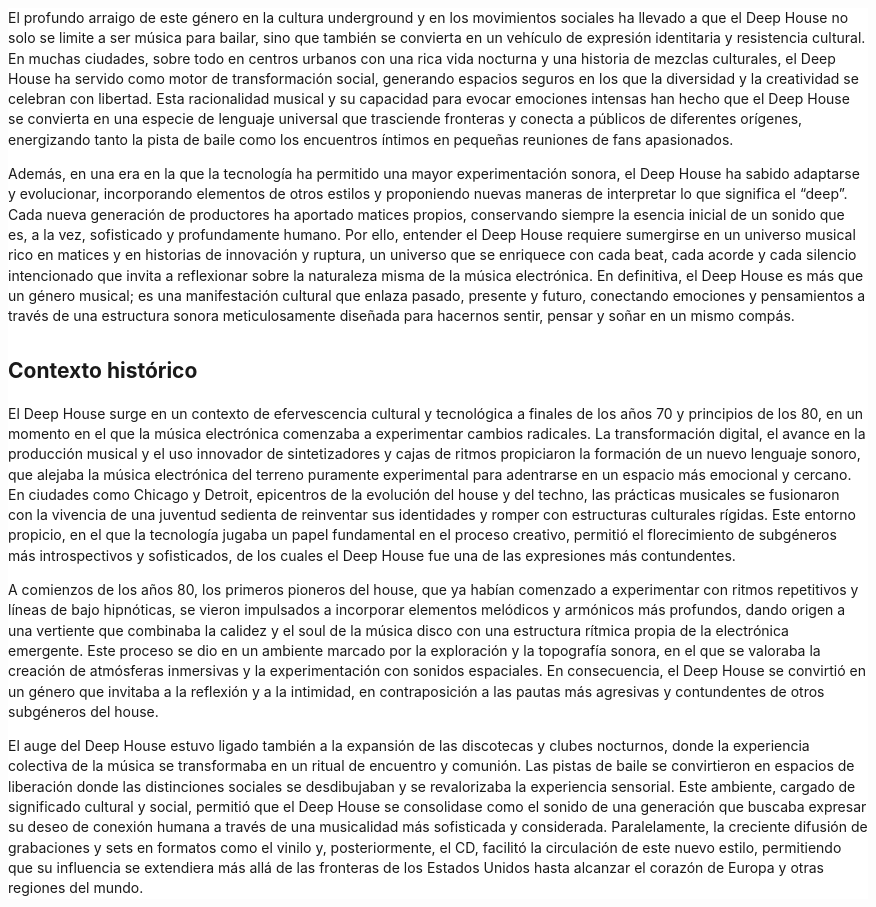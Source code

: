 El profundo arraigo de este género en la cultura underground y en los movimientos sociales ha llevado a que el Deep House no solo se limite a ser música para bailar, sino que también se convierta en un vehículo de expresión identitaria y resistencia cultural. En muchas ciudades, sobre todo en centros urbanos con una rica vida nocturna y una historia de mezclas culturales, el Deep House ha servido como motor de transformación social, generando espacios seguros en los que la diversidad y la creatividad se celebran con libertad. Esta racionalidad musical y su capacidad para evocar emociones intensas han hecho que el Deep House se convierta en una especie de lenguaje universal que trasciende fronteras y conecta a públicos de diferentes orígenes, energizando tanto la pista de baile como los encuentros íntimos en pequeñas reuniones de fans apasionados.

Además, en una era en la que la tecnología ha permitido una mayor experimentación sonora, el Deep House ha sabido adaptarse y evolucionar, incorporando elementos de otros estilos y proponiendo nuevas maneras de interpretar lo que significa el “deep”. Cada nueva generación de productores ha aportado matices propios, conservando siempre la esencia inicial de un sonido que es, a la vez, sofisticado y profundamente humano. Por ello, entender el Deep House requiere sumergirse en un universo musical rico en matices y en historias de innovación y ruptura, un universo que se enriquece con cada beat, cada acorde y cada silencio intencionado que invita a reflexionar sobre la naturaleza misma de la música electrónica. En definitiva, el Deep House es más que un género musical; es una manifestación cultural que enlaza pasado, presente y futuro, conectando emociones y pensamientos a través de una estructura sonora meticulosamente diseñada para hacernos sentir, pensar y soñar en un mismo compás.


## Contexto histórico

El Deep House surge en un contexto de efervescencia cultural y tecnológica a finales de los años 70 y principios de los 80, en un momento en el que la música electrónica comenzaba a experimentar cambios radicales. La transformación digital, el avance en la producción musical y el uso innovador de sintetizadores y cajas de ritmos propiciaron la formación de un nuevo lenguaje sonoro, que alejaba la música electrónica del terreno puramente experimental para adentrarse en un espacio más emocional y cercano. En ciudades como Chicago y Detroit, epicentros de la evolución del house y del techno, las prácticas musicales se fusionaron con la vivencia de una juventud sedienta de reinventar sus identidades y romper con estructuras culturales rígidas. Este entorno propicio, en el que la tecnología jugaba un papel fundamental en el proceso creativo, permitió el florecimiento de subgéneros más introspectivos y sofisticados, de los cuales el Deep House fue una de las expresiones más contundentes.

A comienzos de los años 80, los primeros pioneros del house, que ya habían comenzado a experimentar con ritmos repetitivos y líneas de bajo hipnóticas, se vieron impulsados a incorporar elementos melódicos y armónicos más profundos, dando origen a una vertiente que combinaba la calidez y el soul de la música disco con una estructura rítmica propia de la electrónica emergente. Este proceso se dio en un ambiente marcado por la exploración y la topografía sonora, en el que se valoraba la creación de atmósferas inmersivas y la experimentación con sonidos espaciales. En consecuencia, el Deep House se convirtió en un género que invitaba a la reflexión y a la intimidad, en contraposición a las pautas más agresivas y contundentes de otros subgéneros del house.  

El auge del Deep House estuvo ligado también a la expansión de las discotecas y clubes nocturnos, donde la experiencia colectiva de la música se transformaba en un ritual de encuentro y comunión. Las pistas de baile se convirtieron en espacios de liberación donde las distinciones sociales se desdibujaban y se revalorizaba la experiencia sensorial. Este ambiente, cargado de significado cultural y social, permitió que el Deep House se consolidase como el sonido de una generación que buscaba expresar su deseo de conexión humana a través de una musicalidad más sofisticada y considerada. Paralelamente, la creciente difusión de grabaciones y sets en formatos como el vinilo y, posteriormente, el CD, facilitó la circulación de este nuevo estilo, permitiendo que su influencia se extendiera más allá de las fronteras de los Estados Unidos hasta alcanzar el corazón de Europa y otras regiones del mundo.
